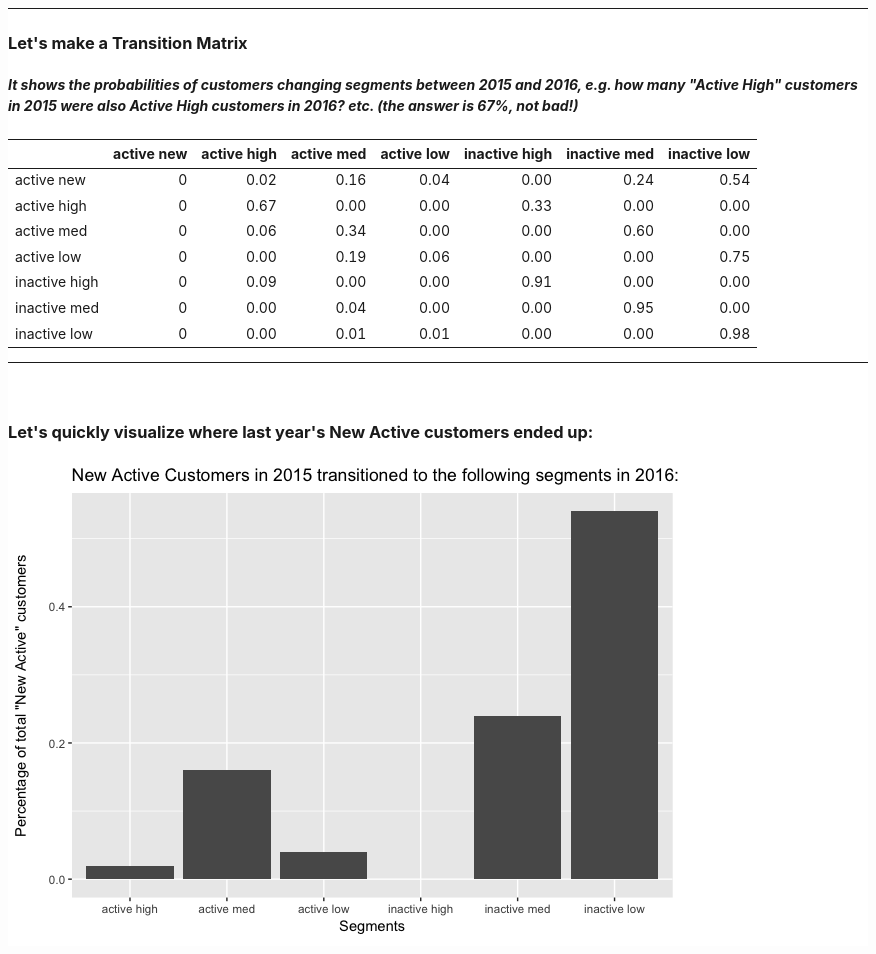 


***

###  Let's make a Transition Matrix
##### It shows the probabilities of customers changing segments between 2015 and 2016, e.g. how many "Active High" customers in 2015 were also Active High customers in 2016? etc. (the answer is 67%, not bad!)


|              | active new| active high| active med| active low| inactive high| inactive med| inactive low|
|:-------------|----------:|-----------:|----------:|----------:|-------------:|------------:|------------:|
|active new    |          0|        0.02|       0.16|       0.04|          0.00|         0.24|         0.54|
|active high   |          0|        0.67|       0.00|       0.00|          0.33|         0.00|         0.00|
|active med    |          0|        0.06|       0.34|       0.00|          0.00|         0.60|         0.00|
|active low    |          0|        0.00|       0.19|       0.06|          0.00|         0.00|         0.75|
|inactive high |          0|        0.09|       0.00|       0.00|          0.91|         0.00|         0.00|
|inactive med  |          0|        0.00|       0.04|       0.00|          0.00|         0.95|         0.00|
|inactive low  |          0|        0.00|       0.01|       0.01|          0.00|         0.00|         0.98|
***
&nbsp;

### Let's quickly visualize where last year's New Active customers ended up: 

![](CustomerLifetTimeValue__1__files/figure-html/unnamed-chunk-13-1.png)
